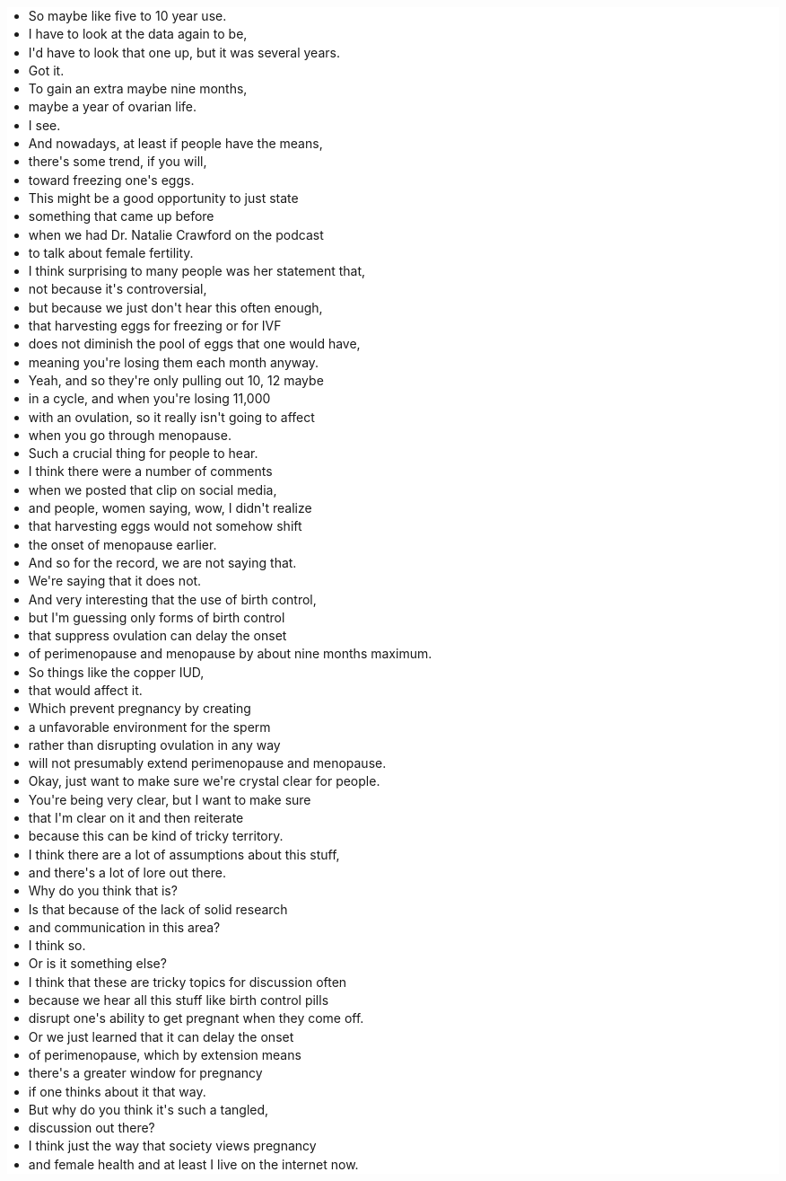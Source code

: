 *  So maybe like five to 10 year use.
*  I have to look at the data again to be,
*  I'd have to look that one up, but it was several years.
*  Got it.
*  To gain an extra maybe nine months,
*  maybe a year of ovarian life.
*  I see.
*  And nowadays, at least if people have the means,
*  there's some trend, if you will,
*  toward freezing one's eggs.
*  This might be a good opportunity to just state
*  something that came up before
*  when we had Dr. Natalie Crawford on the podcast
*  to talk about female fertility.
*  I think surprising to many people was her statement that,
*  not because it's controversial,
*  but because we just don't hear this often enough,
*  that harvesting eggs for freezing or for IVF
*  does not diminish the pool of eggs that one would have,
*  meaning you're losing them each month anyway.
*  Yeah, and so they're only pulling out 10, 12 maybe
*  in a cycle, and when you're losing 11,000
*  with an ovulation, so it really isn't going to affect
*  when you go through menopause.
*  Such a crucial thing for people to hear.
*  I think there were a number of comments
*  when we posted that clip on social media,
*  and people, women saying, wow, I didn't realize
*  that harvesting eggs would not somehow shift
*  the onset of menopause earlier.
*  And so for the record, we are not saying that.
*  We're saying that it does not.
*  And very interesting that the use of birth control,
*  but I'm guessing only forms of birth control
*  that suppress ovulation can delay the onset
*  of perimenopause and menopause by about nine months maximum.
*  So things like the copper IUD,
*  that would affect it.
*  Which prevent pregnancy by creating
*  a unfavorable environment for the sperm
*  rather than disrupting ovulation in any way
*  will not presumably extend perimenopause and menopause.
*  Okay, just want to make sure we're crystal clear for people.
*  You're being very clear, but I want to make sure
*  that I'm clear on it and then reiterate
*  because this can be kind of tricky territory.
*  I think there are a lot of assumptions about this stuff,
*  and there's a lot of lore out there.
*  Why do you think that is?
*  Is that because of the lack of solid research
*  and communication in this area?
*  I think so.
*  Or is it something else?
*  I think that these are tricky topics for discussion often
*  because we hear all this stuff like birth control pills
*  disrupt one's ability to get pregnant when they come off.
*  Or we just learned that it can delay the onset
*  of perimenopause, which by extension means
*  there's a greater window for pregnancy
*  if one thinks about it that way.
*  But why do you think it's such a tangled,
*  discussion out there?
*  I think just the way that society views pregnancy
*  and female health and at least I live on the internet now.